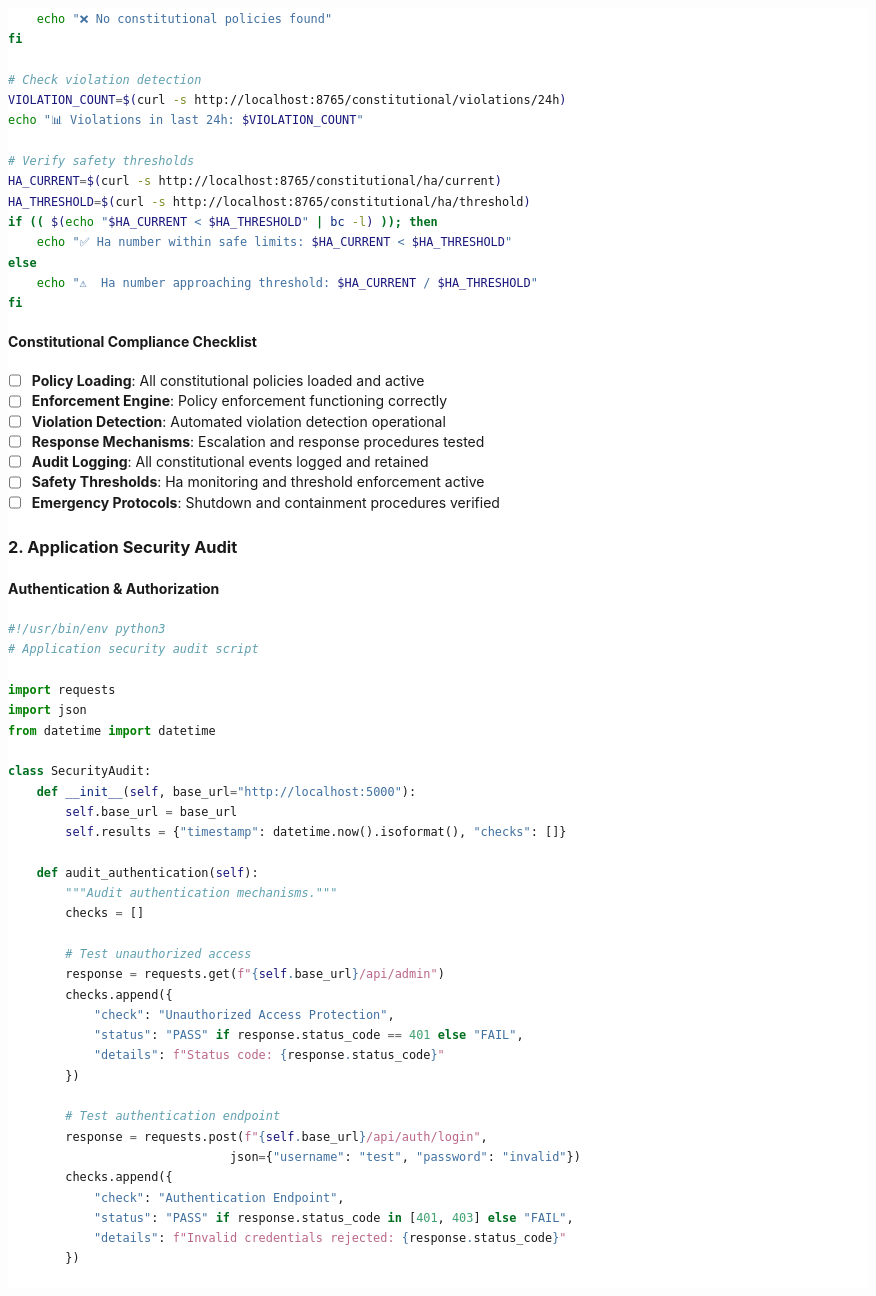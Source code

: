 ```bash
    echo "❌ No constitutional policies found"
fi

# Check violation detection
VIOLATION_COUNT=$(curl -s http://localhost:8765/constitutional/violations/24h)
echo "📊 Violations in last 24h: $VIOLATION_COUNT"

# Verify safety thresholds
HA_CURRENT=$(curl -s http://localhost:8765/constitutional/ha/current)
HA_THRESHOLD=$(curl -s http://localhost:8765/constitutional/ha/threshold)
if (( $(echo "$HA_CURRENT < $HA_THRESHOLD" | bc -l) )); then
    echo "✅ Ha number within safe limits: $HA_CURRENT < $HA_THRESHOLD"
else
    echo "⚠️  Ha number approaching threshold: $HA_CURRENT / $HA_THRESHOLD"
fi
```

#### Constitutional Compliance Checklist
- [ ] **Policy Loading**: All constitutional policies loaded and active
- [ ] **Enforcement Engine**: Policy enforcement functioning correctly
- [ ] **Violation Detection**: Automated violation detection operational
- [ ] **Response Mechanisms**: Escalation and response procedures tested
- [ ] **Audit Logging**: All constitutional events logged and retained
- [ ] **Safety Thresholds**: Ha monitoring and threshold enforcement active
- [ ] **Emergency Protocols**: Shutdown and containment procedures verified

### 2. **Application Security Audit**

#### Authentication & Authorization
```python
#!/usr/bin/env python3
# Application security audit script

import requests
import json
from datetime import datetime

class SecurityAudit:
    def __init__(self, base_url="http://localhost:5000"):
        self.base_url = base_url
        self.results = {"timestamp": datetime.now().isoformat(), "checks": []}
    
    def audit_authentication(self):
        """Audit authentication mechanisms."""
        checks = []
        
        # Test unauthorized access
        response = requests.get(f"{self.base_url}/api/admin")
        checks.append({
            "check": "Unauthorized Access Protection",
            "status": "PASS" if response.status_code == 401 else "FAIL",
            "details": f"Status code: {response.status_code}"
        })
        
        # Test authentication endpoint
        response = requests.post(f"{self.base_url}/api/auth/login", 
                               json={"username": "test", "password": "invalid"})
        checks.append({
            "check": "Authentication Endpoint",
            "status": "PASS" if response.status_code in [401, 403] else "FAIL",
            "details": f"Invalid credentials rejected: {response.status_code}"
        })
        
```